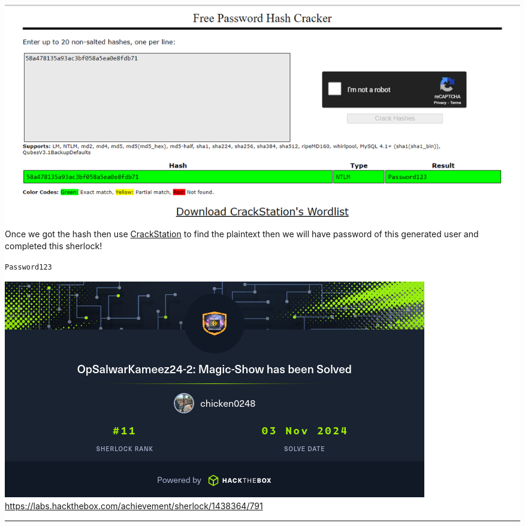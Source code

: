 ![8a1096df327ec8363001b06af1833200.png](../../../_resources/8a1096df327ec8363001b06af1833200.png)

Once we got the hash then use [CrackStation](https://crackstation.net/) to find the plaintext then we will have password of this generated user and completed this sherlock!

```
Password123
```

![2c2fbdd973b082fbb9eb071aa7dc9fdf.png](../../../_resources/2c2fbdd973b082fbb9eb071aa7dc9fdf.png)
https://labs.hackthebox.com/achievement/sherlock/1438364/791
* * *
